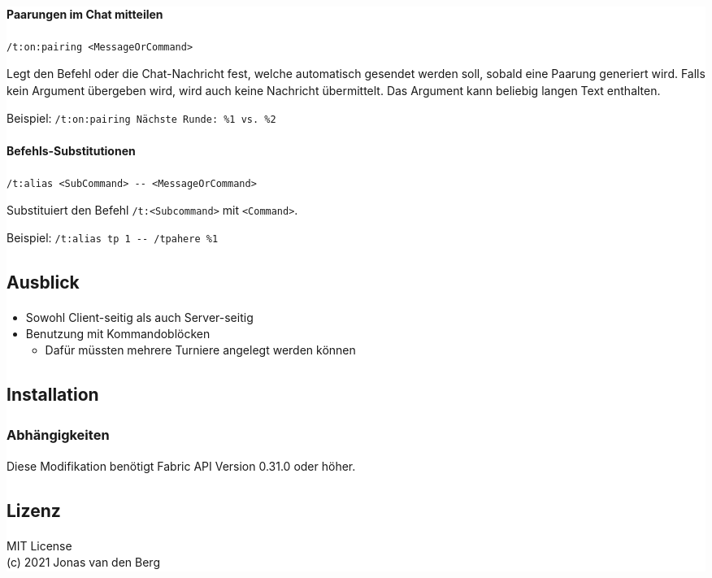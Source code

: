 #### Paarungen im Chat mitteilen

```
/t:on:pairing <MessageOrCommand>
```
Legt den Befehl oder die Chat-Nachricht fest,
welche automatisch gesendet werden soll,
sobald eine Paarung generiert wird.
Falls kein Argument übergeben wird,
wird auch keine Nachricht übermittelt.
Das Argument kann beliebig langen Text enthalten.

Beispiel: `/t:on:pairing Nächste Runde: %1 vs. %2`

#### Befehls-Substitutionen

```
/t:alias <SubCommand> -- <MessageOrCommand>
```
Substituiert den Befehl `/t:<Subcommand>` mit `<Command>`.

Beispiel: `/t:alias tp 1 -- /tpahere %1`

## Ausblick

* Sowohl Client-seitig als auch Server-seitig
* Benutzung mit Kommandoblöcken
    * Dafür müssten mehrere Turniere angelegt werden können

## Installation

### Abhängigkeiten

Diese Modifikation benötigt Fabric API Version 0.31.0 oder höher.

## Lizenz

MIT License  
(c) 2021 Jonas van den Berg
